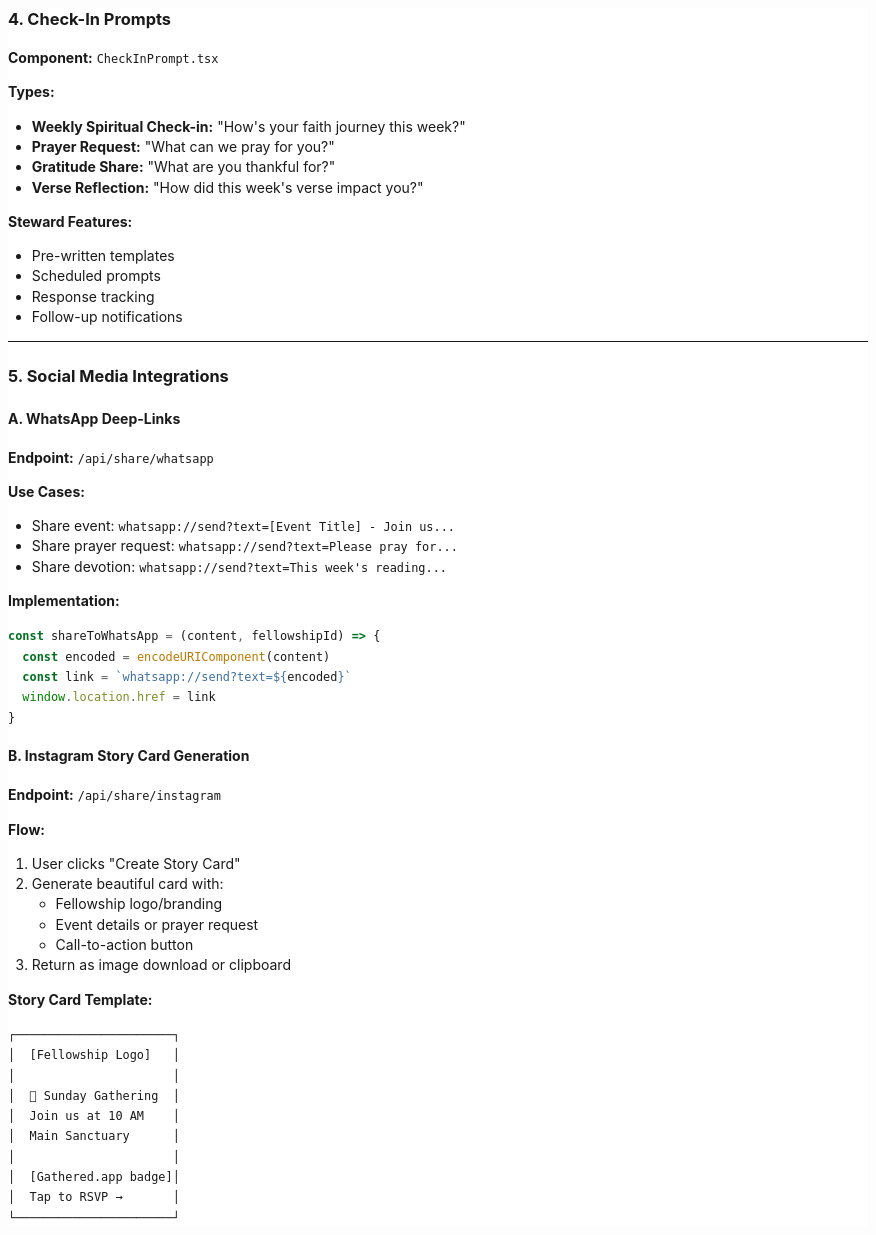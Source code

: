 
### 4. Check-In Prompts

**Component:** `CheckInPrompt.tsx`

**Types:**
- **Weekly Spiritual Check-in:** "How's your faith journey this week?"
- **Prayer Request:** "What can we pray for you?"
- **Gratitude Share:** "What are you thankful for?"
- **Verse Reflection:** "How did this week's verse impact you?"

**Steward Features:**
- Pre-written templates
- Scheduled prompts
- Response tracking
- Follow-up notifications

---

### 5. Social Media Integrations

#### A. WhatsApp Deep-Links
**Endpoint:** `/api/share/whatsapp`

**Use Cases:**
- Share event: `whatsapp://send?text=[Event Title] - Join us...`
- Share prayer request: `whatsapp://send?text=Please pray for...`
- Share devotion: `whatsapp://send?text=This week's reading...`

**Implementation:**
```javascript
const shareToWhatsApp = (content, fellowshipId) => {
  const encoded = encodeURIComponent(content)
  const link = `whatsapp://send?text=${encoded}`
  window.location.href = link
}
```

#### B. Instagram Story Card Generation
**Endpoint:** `/api/share/instagram`

**Flow:**
1. User clicks "Create Story Card"
2. Generate beautiful card with:
   - Fellowship logo/branding
   - Event details or prayer request
   - Call-to-action button
3. Return as image download or clipboard

**Story Card Template:**
```
┌──────────────────────┐
│  [Fellowship Logo]   │
│                      │
│  📅 Sunday Gathering  │
│  Join us at 10 AM    │
│  Main Sanctuary      │
│                      │
│  [Gathered.app badge]│
│  Tap to RSVP →       │
└──────────────────────┘
```
